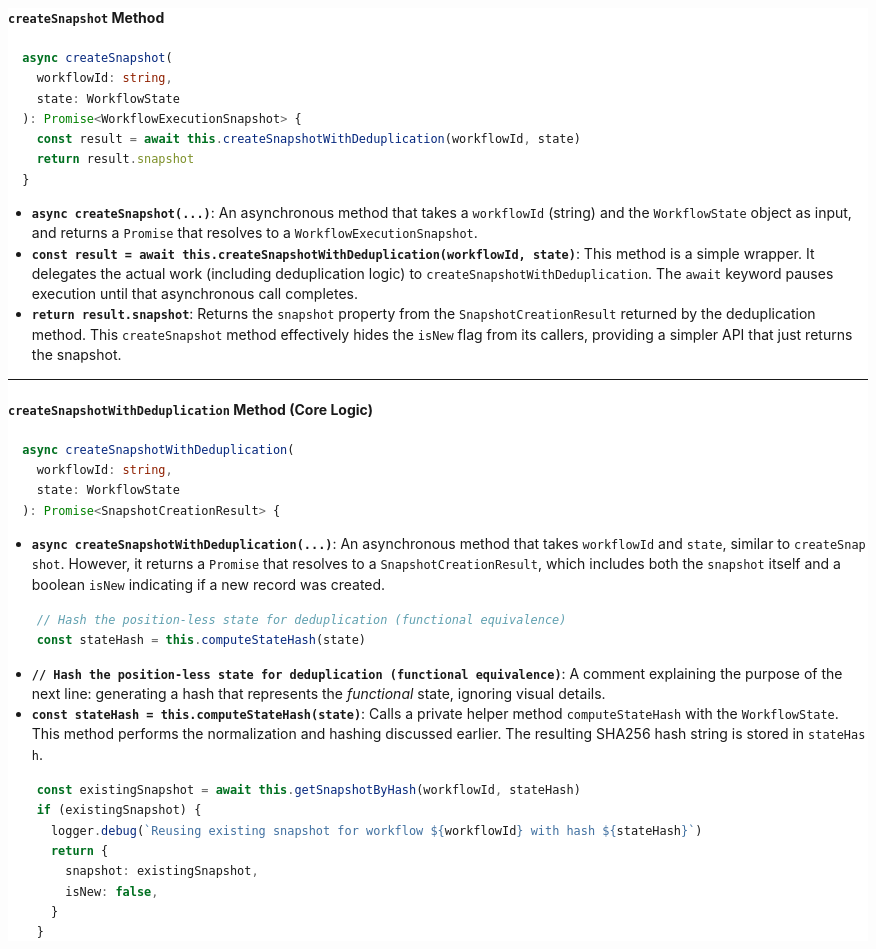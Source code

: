 #### `createSnapshot` Method

```typescript
  async createSnapshot(
    workflowId: string,
    state: WorkflowState
  ): Promise<WorkflowExecutionSnapshot> {
    const result = await this.createSnapshotWithDeduplication(workflowId, state)
    return result.snapshot
  }
```

*   **`async createSnapshot(...)`**: An asynchronous method that takes a `workflowId` (string) and the `WorkflowState` object as input, and returns a `Promise` that resolves to a `WorkflowExecutionSnapshot`.
*   **`const result = await this.createSnapshotWithDeduplication(workflowId, state)`**: This method is a simple wrapper. It delegates the actual work (including deduplication logic) to `createSnapshotWithDeduplication`. The `await` keyword pauses execution until that asynchronous call completes.
*   **`return result.snapshot`**: Returns the `snapshot` property from the `SnapshotCreationResult` returned by the deduplication method. This `createSnapshot` method effectively hides the `isNew` flag from its callers, providing a simpler API that just returns the snapshot.

---

#### `createSnapshotWithDeduplication` Method (Core Logic)

```typescript
  async createSnapshotWithDeduplication(
    workflowId: string,
    state: WorkflowState
  ): Promise<SnapshotCreationResult> {
```

*   **`async createSnapshotWithDeduplication(...)`**: An asynchronous method that takes `workflowId` and `state`, similar to `createSnapshot`. However, it returns a `Promise` that resolves to a `SnapshotCreationResult`, which includes both the `snapshot` itself and a boolean `isNew` indicating if a new record was created.

```typescript
    // Hash the position-less state for deduplication (functional equivalence)
    const stateHash = this.computeStateHash(state)
```

*   **`// Hash the position-less state for deduplication (functional equivalence)`**: A comment explaining the purpose of the next line: generating a hash that represents the *functional* state, ignoring visual details.
*   **`const stateHash = this.computeStateHash(state)`**: Calls a private helper method `computeStateHash` with the `WorkflowState`. This method performs the normalization and hashing discussed earlier. The resulting SHA256 hash string is stored in `stateHash`.

```typescript
    const existingSnapshot = await this.getSnapshotByHash(workflowId, stateHash)
    if (existingSnapshot) {
      logger.debug(`Reusing existing snapshot for workflow ${workflowId} with hash ${stateHash}`)
      return {
        snapshot: existingSnapshot,
        isNew: false,
      }
    }
```
